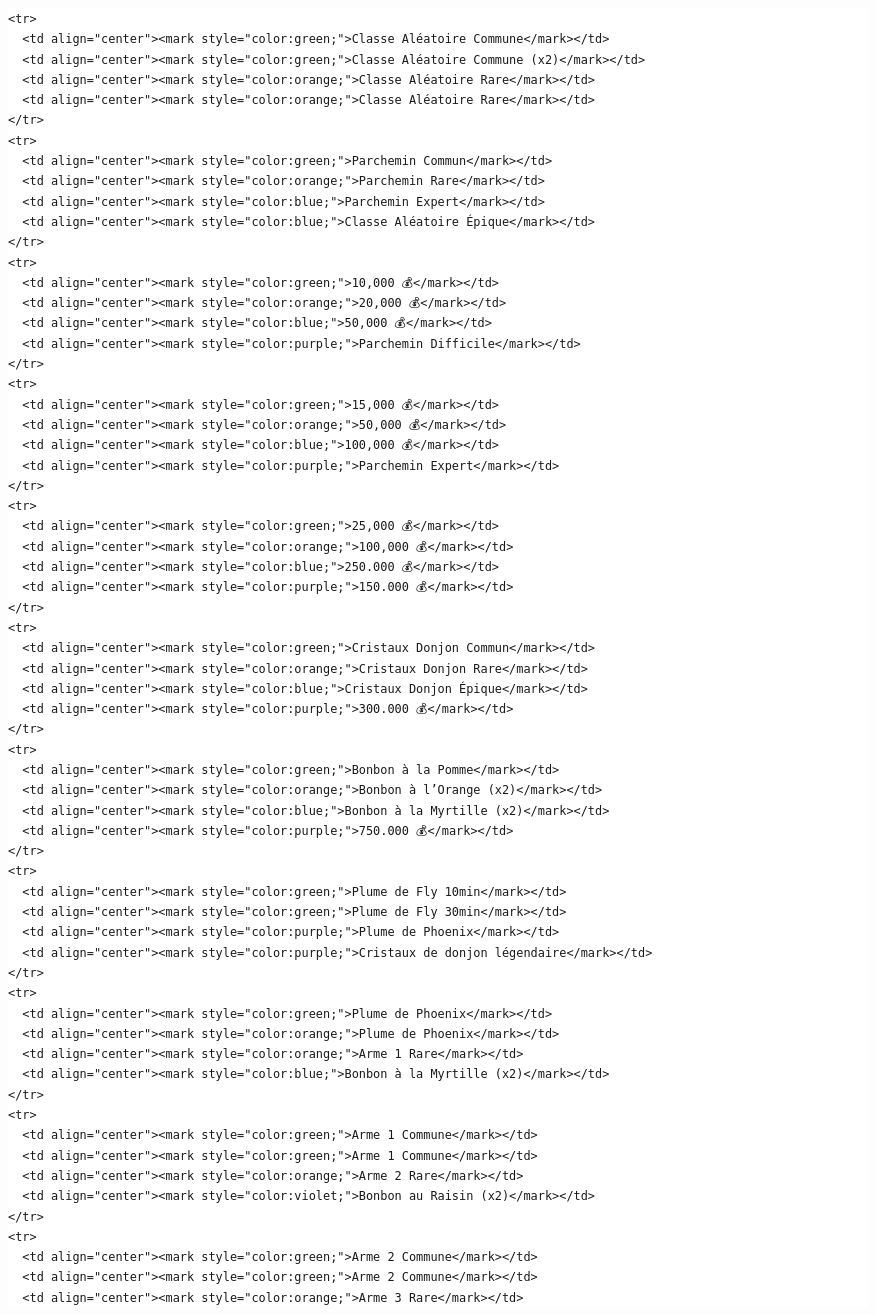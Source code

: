     <tr>
      <td align="center"><mark style="color:green;">Classe Aléatoire Commune</mark></td>
      <td align="center"><mark style="color:green;">Classe Aléatoire Commune (x2)</mark></td>
      <td align="center"><mark style="color:orange;">Classe Aléatoire Rare</mark></td>
      <td align="center"><mark style="color:orange;">Classe Aléatoire Rare</mark></td>
    </tr>
    <tr>
      <td align="center"><mark style="color:green;">Parchemin Commun</mark></td>
      <td align="center"><mark style="color:orange;">Parchemin Rare</mark></td>
      <td align="center"><mark style="color:blue;">Parchemin Expert</mark></td>
      <td align="center"><mark style="color:blue;">Classe Aléatoire Épique</mark></td>
    </tr>
    <tr>
      <td align="center"><mark style="color:green;">10,000 💰</mark></td>
      <td align="center"><mark style="color:orange;">20,000 💰</mark></td>
      <td align="center"><mark style="color:blue;">50,000 💰</mark></td>
      <td align="center"><mark style="color:purple;">Parchemin Difficile</mark></td>
    </tr>
    <tr>
      <td align="center"><mark style="color:green;">15,000 💰</mark></td>
      <td align="center"><mark style="color:orange;">50,000 💰</mark></td>
      <td align="center"><mark style="color:blue;">100,000 💰</mark></td>
      <td align="center"><mark style="color:purple;">Parchemin Expert</mark></td>
    </tr>
    <tr>
      <td align="center"><mark style="color:green;">25,000 💰</mark></td>
      <td align="center"><mark style="color:orange;">100,000 💰</mark></td>
      <td align="center"><mark style="color:blue;">250.000 💰</mark></td>
      <td align="center"><mark style="color:purple;">150.000 💰</mark></td>
    </tr>
    <tr>
      <td align="center"><mark style="color:green;">Cristaux Donjon Commun</mark></td>
      <td align="center"><mark style="color:orange;">Cristaux Donjon Rare</mark></td>
      <td align="center"><mark style="color:blue;">Cristaux Donjon Épique</mark></td>
      <td align="center"><mark style="color:purple;">300.000 💰</mark></td>
    </tr>
    <tr>
      <td align="center"><mark style="color:green;">Bonbon à la Pomme</mark></td>
      <td align="center"><mark style="color:orange;">Bonbon à l’Orange (x2)</mark></td>
      <td align="center"><mark style="color:blue;">Bonbon à la Myrtille (x2)</mark></td>
      <td align="center"><mark style="color:purple;">750.000 💰</mark></td>
    </tr>
    <tr>
      <td align="center"><mark style="color:green;">Plume de Fly 10min</mark></td>
      <td align="center"><mark style="color:green;">Plume de Fly 30min</mark></td>
      <td align="center"><mark style="color:purple;">Plume de Phoenix</mark></td>
      <td align="center"><mark style="color:purple;">Cristaux de donjon légendaire</mark></td>
    </tr>
    <tr>
      <td align="center"><mark style="color:green;">Plume de Phoenix</mark></td>
      <td align="center"><mark style="color:orange;">Plume de Phoenix</mark></td>
      <td align="center"><mark style="color:orange;">Arme 1 Rare</mark></td>
      <td align="center"><mark style="color:blue;">Bonbon à la Myrtille (x2)</mark></td>
    </tr>
    <tr>
      <td align="center"><mark style="color:green;">Arme 1 Commune</mark></td>
      <td align="center"><mark style="color:green;">Arme 1 Commune</mark></td>
      <td align="center"><mark style="color:orange;">Arme 2 Rare</mark></td>
      <td align="center"><mark style="color:violet;">Bonbon au Raisin (x2)</mark></td>
    </tr>
    <tr>
      <td align="center"><mark style="color:green;">Arme 2 Commune</mark></td>
      <td align="center"><mark style="color:green;">Arme 2 Commune</mark></td>
      <td align="center"><mark style="color:orange;">Arme 3 Rare</mark></td>